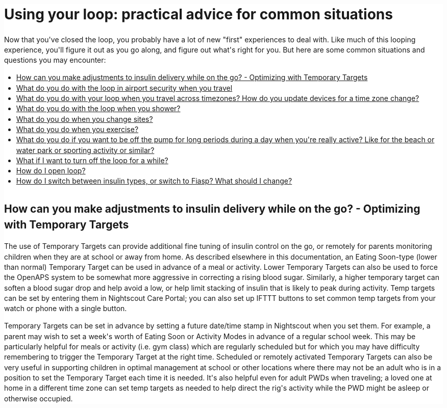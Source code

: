 # Using your loop: practical advice for common situations

Now that you've closed the loop, you probably have a lot of new "first" experiences to deal with. Like much of this looping experience, you'll figure it out as you go along, and figure out what's right for you. But here are some common situations and questions you may encounter:

- [How can you make adjustments to insulin delivery while on the go? - Optimizing with Temporary Targets](#how-can-you-make-adjustments-to-insulin-delivery-while-on-the-go----optimizing-with-temporary-targets-)
- [What do you do with the loop in airport security when you travel](#what-do-you-do-with-the-loop-in-airport-security-when-you-travel)
- [What do you do with your loop when you travel across timezones? How do you update devices for a time zone change?](#what-do-you-do-with-your-loop-when-you-travel-across-timezones--how-do-you-update-devices-for-a-time-zone-change-)
- [What do you do with the loop when you shower?](#what-do-you-do-with-the-loop-when-you-shower-)
- [What do you do when you change sites?](#what-do-you-do-when-you-change-sites-)
- [What do you do when you exercise?](#what-do-you-do-when-you-exercise-)
- [What do you do if you want to be off the pump for long periods during a day when you're really active?  Like for the beach or water park or sporting activity or similar?](#what-do-you-do-if-you-want-to-be-off-the-pump-for-long-periods-during-a-day-when-you-re-really-active---like-for-the-beach-or-water-park-or-sporting-activity-or-similar-)
- [What if I want to turn off the loop for a while?](#what-if-i-want-to-turn-off-the-loop-for-a-while-)
- [How do I open loop?](#how-do-i-open-loop-)
- [How do I switch between insulin types, or switch to Fiasp? What should I change?](#how-do-i-switch-between-insulin-types--or-switch-to-fiasp--what-should-i-change-)


## How can you make adjustments to insulin delivery while on the go? - Optimizing with Temporary Targets

The use of Temporary Targets can provide additional fine tuning of insulin control on the go, or remotely for parents monitoring children when they are at school or away from home. As described elsewhere in this documentation, an Eating Soon-type (lower than normal) Temporary Target can be used in advance of a meal or activity. Lower Temporary Targets can also be used to force the OpenAPS system to be somewhat more aggressive in correcting a rising blood sugar. Similarly, a higher temporary target can soften a blood sugar drop and help avoid a low, or help limit stacking of insulin that is likely to peak during activity. Temp targets can be set by entering them in Nightscout Care Portal; you can also set up IFTTT buttons to set common temp targets from your watch or phone with a single button.

Temporary Targets can be set in advance by setting a future date/time stamp in Nightscout when you set them.  For example, a parent may wish to set a week's worth of Eating Soon or Activity Modes in advance of a regular school week.  This may be particularly helpful for meals or activity (i.e. gym class) which are regularly scheduled but for which you may have difficulty remembering to trigger the Temporary Target at the right time.  Scheduled or remotely activated Temporary Targets can also be very useful in supporting children in optimal management at school or other locations where there may not be an adult who is in a position to set the Temporary Target each time it is needed. It's also helpful even for adult PWDs when traveling; a loved one at home in a different time zone can set temp targets as needed to help direct the rig's activity while the PWD might be asleep or otherwise occupied.<br>
